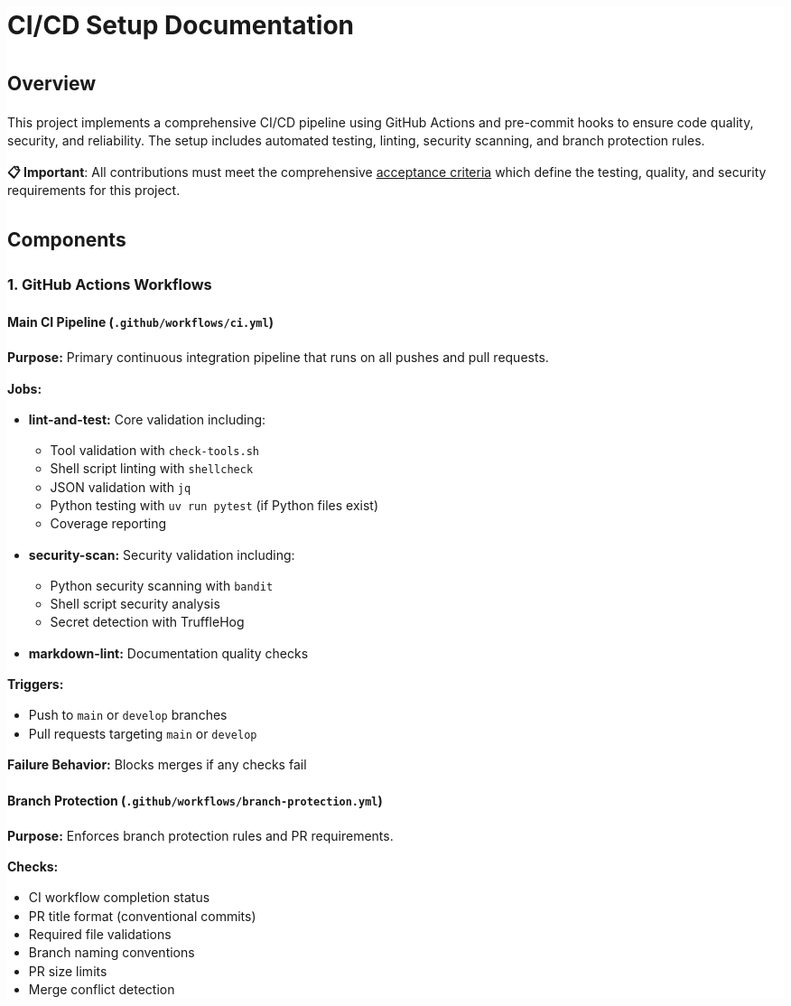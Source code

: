# CI/CD Setup Documentation

## Overview

This project implements a comprehensive CI/CD pipeline using GitHub Actions and pre-commit hooks to ensure code quality, security, and reliability. The setup includes automated testing, linting, security scanning, and branch protection rules.

**📋 Important**: All contributions must meet the comprehensive [acceptance criteria](acceptance-criteria.md) which define the testing, quality, and security requirements for this project.

## Components

### 1. GitHub Actions Workflows

#### Main CI Pipeline (`.github/workflows/ci.yml`)

**Purpose:** Primary continuous integration pipeline that runs on all pushes and pull requests.

**Jobs:**
- **lint-and-test:** Core validation including:
  - Tool validation with `check-tools.sh`
  - Shell script linting with `shellcheck`
  - JSON validation with `jq`
  - Python testing with `uv run pytest` (if Python files exist)
  - Coverage reporting

- **security-scan:** Security validation including:
  - Python security scanning with `bandit`
  - Shell script security analysis
  - Secret detection with TruffleHog

- **markdown-lint:** Documentation quality checks

**Triggers:**
- Push to `main` or `develop` branches
- Pull requests targeting `main` or `develop`

**Failure Behavior:** Blocks merges if any checks fail

#### Branch Protection (`.github/workflows/branch-protection.yml`)

**Purpose:** Enforces branch protection rules and PR requirements.

**Checks:**
- CI workflow completion status
- PR title format (conventional commits)
- Required file validations
- Branch naming conventions
- PR size limits
- Merge conflict detection

